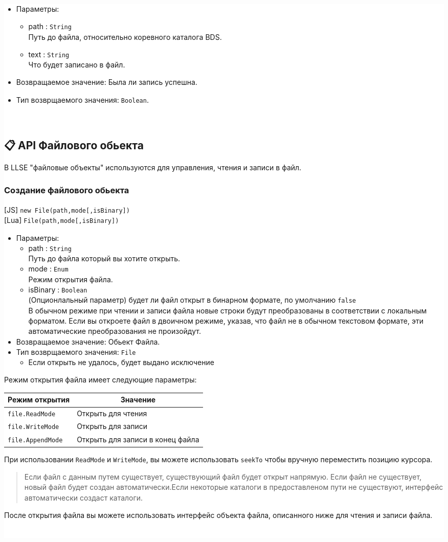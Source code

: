 - Параметры: 
  - path : `String`  
    Путь до файла, относительно коревного каталога BDS.

  - text : `String`  
    Что будет записано в файл.

- Возвращаемое значение: Была ли запись успешна.
- Тип возврщаемого значения: `Boolean`.

<br>

## 📋 API Файлового обьекта

В LLSE "файловые объекты" используются для управления, чтения и записи в файл.

### Создание файлового обьекта

[JS] `new File(path,mode[,isBinary])`  
[Lua] `File(path,mode[,isBinary])`

- Параметры: 
  - path : `String`  
    Путь до файла который вы хотите открыть.
  - mode : `Enum`  
    Режим открытия файла.
  - isBinary : `Boolean`  
    (Опционлальный параметр) будет ли файл открыт в бинарном формате, по умолчанию `false`  
    В обычном режиме при чтении и записи файла новые строки будут преобразованы в соответствии с локальным форматом. Если вы откроете файл в двоичном режиме, указав, что файл не в обычном текстовом формате, эти автоматические преобразования не произойдут.
- Возвращаемое значение: Обьект Файла.
- Тип возврщаемого значения: `File`
  - Если открыть не удалось, будет выдано исключение

Режим открытия файла имеет следующие параметры:

| Режим открытия    | Значение                         |
| ----------------- | -------------------------------- |
| `file.ReadMode`   | Открыть для чтения               |
| `file.WriteMode`  | Открыть для записи               |
| `file.AppendMode` | Открыть для записи в конец файла |

При использовании `ReadMode` и `WriteMode`, вы можете использовать `seekTo` чтобы вручную переместить позицию курсора.

> Если файл с данным путем существует, существующий файл будет открыт напрямую. Если файл не существует, новый файл будет создан автоматически.Если некоторые каталоги в предоставленом пути не существуют, интерфейс автоматически создаст каталоги.

После открытия файла вы можете использовать интерфейс объекта файла, описанного ниже для чтения и записи файла.

<br>
